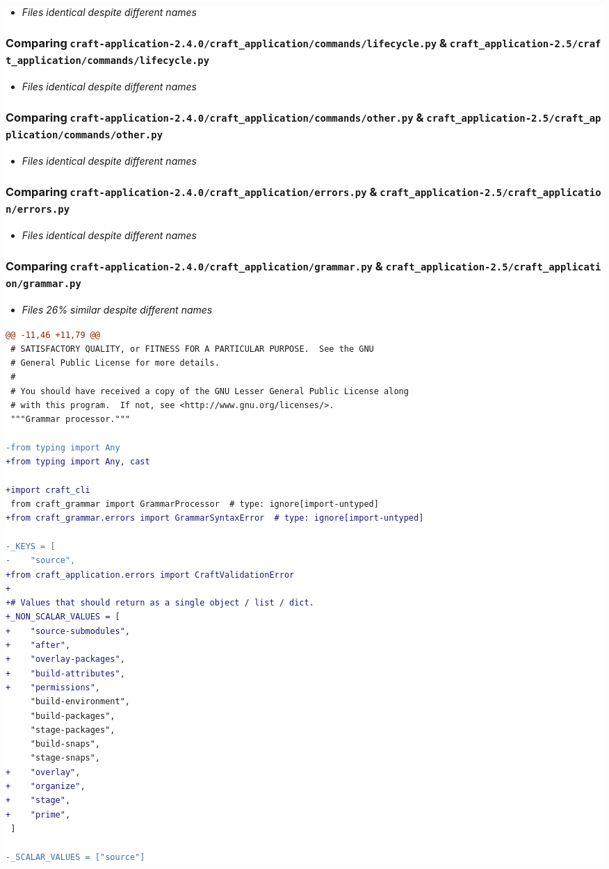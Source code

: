  * *Files identical despite different names*

### Comparing `craft-application-2.4.0/craft_application/commands/lifecycle.py` & `craft_application-2.5/craft_application/commands/lifecycle.py`

 * *Files identical despite different names*

### Comparing `craft-application-2.4.0/craft_application/commands/other.py` & `craft_application-2.5/craft_application/commands/other.py`

 * *Files identical despite different names*

### Comparing `craft-application-2.4.0/craft_application/errors.py` & `craft_application-2.5/craft_application/errors.py`

 * *Files identical despite different names*

### Comparing `craft-application-2.4.0/craft_application/grammar.py` & `craft_application-2.5/craft_application/grammar.py`

 * *Files 26% similar despite different names*

```diff
@@ -11,46 +11,79 @@
 # SATISFACTORY QUALITY, or FITNESS FOR A PARTICULAR PURPOSE.  See the GNU
 # General Public License for more details.
 #
 # You should have received a copy of the GNU Lesser General Public License along
 # with this program.  If not, see <http://www.gnu.org/licenses/>.
 """Grammar processor."""
 
-from typing import Any
+from typing import Any, cast
 
+import craft_cli
 from craft_grammar import GrammarProcessor  # type: ignore[import-untyped]
+from craft_grammar.errors import GrammarSyntaxError  # type: ignore[import-untyped]
 
-_KEYS = [
-    "source",
+from craft_application.errors import CraftValidationError
+
+# Values that should return as a single object / list / dict.
+_NON_SCALAR_VALUES = [
+    "source-submodules",
+    "after",
+    "overlay-packages",
+    "build-attributes",
+    "permissions",
     "build-environment",
     "build-packages",
     "stage-packages",
     "build-snaps",
     "stage-snaps",
+    "overlay",
+    "organize",
+    "stage",
+    "prime",
 ]
 
-_SCALAR_VALUES = ["source"]
```